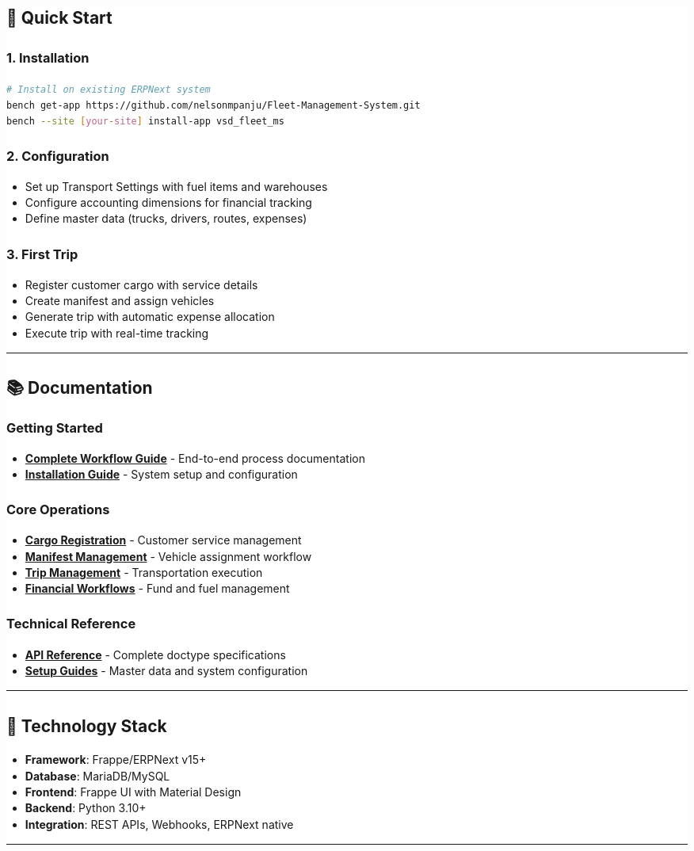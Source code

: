 
## 🚀 Quick Start

### **1. Installation**
```bash
# Install on existing ERPNext system
bench get-app https://github.com/nelsonmpanju/Fleet-Management-System.git
bench --site [your-site] install-app vsd_fleet_ms
```

### **2. Configuration**
- Set up Transport Settings with fuel items and warehouses
- Configure accounting dimensions for financial tracking
- Define master data (trucks, drivers, routes, expenses)

### **3. First Trip**
- Register customer cargo with service details
- Create manifest and assign vehicles
- Generate trip with automatic expense allocation
- Execute trip with real-time tracking

---

## 📚 Documentation

### **Getting Started**
- **[Complete Workflow Guide](user-guide/complete-workflow.md)** - End-to-end process documentation
- **[Installation Guide](installation.md)** - System setup and configuration

### **Core Operations**
- **[Cargo Registration](transactions/cargo-registration.md)** - Customer service management
- **[Manifest Management](transactions/manifest-management.md)** - Vehicle assignment workflow
- **[Trip Management](transactions/trip-management.md)** - Transportation execution
- **[Financial Workflows](transactions/financial-workflows.md)** - Fund and fuel management

### **Technical Reference**
- **[API Reference](api/doctype-reference.md)** - Complete doctype specifications
- **[Setup Guides](setup/)** - Master data and system configuration

---

## 🔧 Technology Stack

- **Framework**: Frappe/ERPNext v15+
- **Database**: MariaDB/MySQL
- **Frontend**: Frappe UI with Material Design
- **Backend**: Python 3.10+
- **Integration**: REST APIs, Webhooks, ERPNext native

---